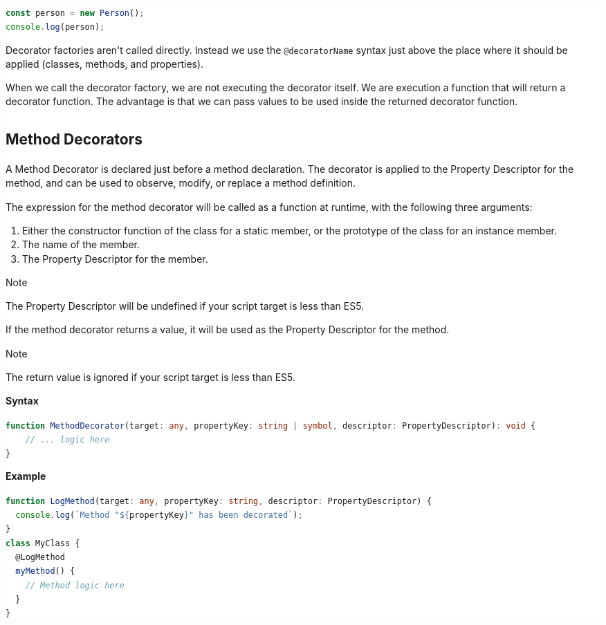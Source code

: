 ```TypeScript
const person = new Person();
console.log(person);
```

Decorator factories aren't called directly. Instead we use the `@decoratorName` syntax just above the place where it should be applied (classes, methods, and properties). 

When we call the decorator factory, we are not executing the decorator itself. We are execution a function that will return a decorator function. The advantage is that we can pass values to be used inside the returned decorator function.


## Method Decorators

A Method Decorator is declared just before a method declaration. The decorator is applied to the Property Descriptor for the method, and can be used to observe, modify, or replace a method definition.

The expression for the method decorator will be called as a function at runtime, with the following three arguments:

1. Either the constructor function of the class for a static member, or the prototype of the class for an instance member.
2. The name of the member.
3. The Property Descriptor for the member.

> [!NOTE]
> The Property Descriptor will be undefined if your script target is less than ES5.

If the method decorator returns a value, it will be used as the Property Descriptor for the method.

> [!NOTE]
> The return value is ignored if your script target is less than ES5.

**Syntax**

```TypeScript
function MethodDecorator(target: any, propertyKey: string | symbol, descriptor: PropertyDescriptor): void {
    // ... logic here
}
```

**Example**

```TypeScript
function LogMethod(target: any, propertyKey: string, descriptor: PropertyDescriptor) {
  console.log(`Method "${propertyKey}" has been decorated`);
}
class MyClass {
  @LogMethod
  myMethod() {
    // Method logic here
  }
}
```
